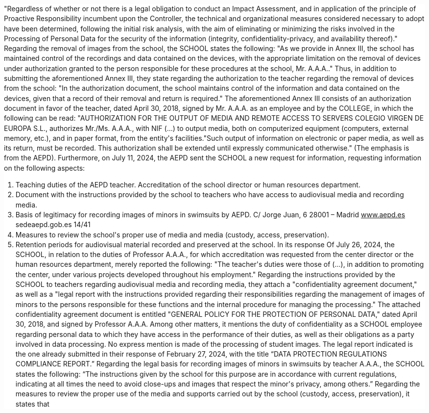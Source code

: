 "Regardless of whether or not there is a legal obligation to conduct an Impact Assessment, and in application of the principle of Proactive Responsibility incumbent upon the Controller, the technical and organizational measures considered necessary to adopt have been determined, following the initial risk analysis, with the aim of eliminating or minimizing the risks involved in the Processing of Personal Data for the security of the information (integrity, confidentiality-privacy, and availability thereof)."
Regarding the removal of images from the school, the SCHOOL states the following:
"As we provide in Annex III, the school has maintained control of the recordings and data contained on the devices, with the appropriate limitation on the removal of devices under authorization granted to the person responsible for these procedures at the school, Mr. A.A.A.."
Thus, in addition to submitting the aforementioned Annex III, they state regarding the authorization to the teacher regarding the removal of devices from the school:
"In the authorization document, the school maintains control of the information and data contained on the devices, given that a record of their removal and return is required."
The aforementioned Annex III consists of an authorization document in favor of the teacher, dated April 30, 2018, signed by Mr. A.A.A. as an employee and by the COLLEGE, in which the following can be read:
"AUTHORIZATION FOR THE OUTPUT OF MEDIA AND REMOTE ACCESS TO
SERVERS
COLEGIO VIRGEN DE EUROPA S.L., authorizes Mr./Ms. A.A.A., with NIF (...) to
output media, both on computerized equipment (computers, external memory, etc.), and in paper format, from the entity's facilities."Such output of information on electronic or paper media, as well as its return, must be recorded.
This authorization shall be extended until expressly communicated otherwise." (The emphasis is from the AEPD).
Furthermore, on July 11, 2024, the AEPD sent the SCHOOL a new request for information, requesting information on the following aspects:
1. Teaching duties of the AEPD teacher. Accreditation of the school director or human resources department.
2. Document with the instructions provided by the school to teachers who have access to audiovisual media and recording media.
3. Basis of legitimacy for recording images of minors in swimsuits by AEPD.
C/ Jorge Juan, 6
28001 – Madrid
www.aepd.es
sedeaepd.gob.es
14/41
4. Measures to review the school's proper use of media and media (custody, access, preservation).
5. Retention periods for audiovisual material recorded and preserved at the school.
In its response Of July 26, 2024, the SCHOOL, in relation to the duties of Professor A.A.A., for which accreditation was requested from the center director or the human resources department, merely reported the following:
"The teacher's duties were those of (...), in addition to promoting the center, under various projects developed throughout his employment."
Regarding the instructions provided by the SCHOOL to teachers regarding audiovisual media and recording media, they attach a "confidentiality agreement document," as well as a "legal report with the instructions provided regarding their responsibilities regarding the management of images of minors to the persons responsible for these functions and the internal procedure for managing the processing."
The attached confidentiality agreement document is entitled "GENERAL POLICY FOR THE PROTECTION OF PERSONAL DATA," dated April 30, 2018, and signed by Professor A.A.A. Among other matters, it mentions the duty of confidentiality as a SCHOOL employee regarding personal data to which they have access in the performance of their duties, as well as their obligations as a party involved in data processing. No express mention is made of the processing of student images.
The legal report indicated is the one already submitted in their response of February 27, 2024, with the title “DATA PROTECTION REGULATIONS COMPLIANCE REPORT.”
Regarding the legal basis for recording images of minors in swimsuits by teacher A.A.A., the SCHOOL states the following:
“The instructions given by the school for this purpose are in accordance with current regulations, indicating at all times the need to avoid close-ups and images that respect the minor's privacy, among others.”
Regarding the measures to review the proper use of the media and supports carried out by the school (custody, access, preservation), it states that